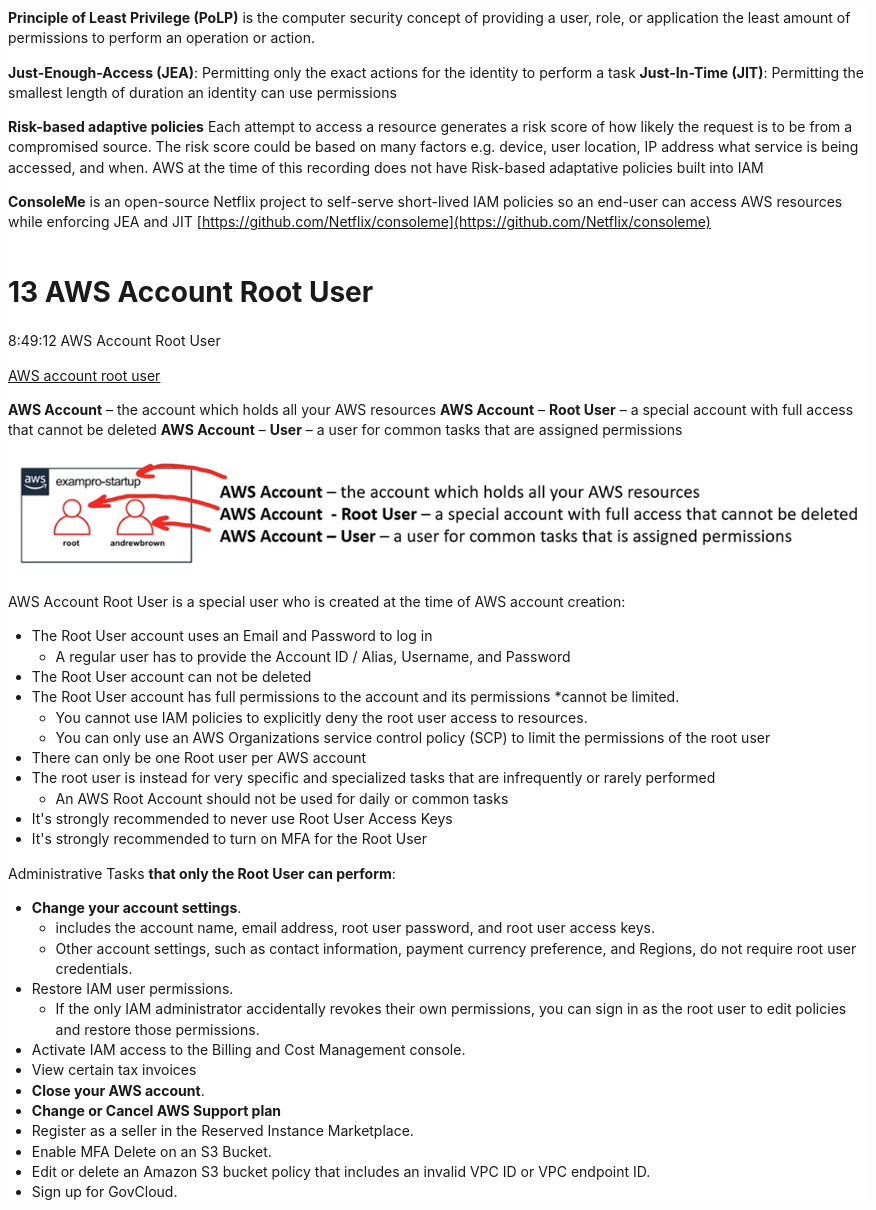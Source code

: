 
**Principle of Least Privilege (PoLP)** is the computer security concept of providing a user, role, or application the least amount of permissions to perform an operation or action.

**Just-Enough-Access (JEA)**: Permitting only the exact actions for the identity to perform a task
**Just-In-Time (JIT)**: Permitting the smallest length of duration an identity can use permissions

**Risk-based adaptive policies**
Each attempt to access a resource generates a risk score of how likely the request is to be from a compromised source. The risk score could be based on many factors e.g. device, user location, IP address what service is being accessed, and when.
AWS at the time of this recording does not have Risk-based adaptative policies built into IAM

**ConsoleMe** is an open-source Netflix project to self-serve short-lived IAM policies so an end-user can access AWS resources while enforcing JEA and JIT
[https://github.com/Netflix/consoleme](https://github.com/Netflix/consoleme)

# 13 AWS Account Root User
8:49:12 AWS Account Root User

[AWS account root user](https://docs.aws.amazon.com/IAM/latest/UserGuide/id_root-user.html)

**AWS Account** – the account which holds all your AWS resources
**AWS Account** – **Root User** – a special account with full access that cannot be deleted
**AWS Account** – **User** – a user for common tasks that are assigned permissions

![](image/Pasted%20image%2020230514200745.png)

AWS Account Root User is a special user who is created at the time of AWS account creation:
-   The Root User account uses an Email and Password to log in
    -   A regular user has to provide the Account ID / Alias, Username, and Password
-   The Root User account can not be deleted
-   The Root User account has full permissions to the account and its permissions *cannot be limited.
    -   You cannot use IAM policies to explicitly deny the root user access to resources.
    -   You can only use an AWS Organizations service control policy (SCP) to limit the permissions of the root user
-   There can only be one Root user per AWS account
-   The root user is instead for very specific and specialized tasks that are infrequently or rarely performed
    -   An AWS Root Account should not be used for daily or common tasks
-   It's strongly recommended to never use Root User Access Keys
-   It's strongly recommended to turn on MFA for the Root User

Administrative Tasks **that only the Root User can perform**:
-   **Change your account settings**.
    -   includes the account name, email address, root user password, and root user access keys.
    -   Other account settings, such as contact information, payment currency preference, and Regions, do not require root user credentials.
-   Restore IAM user permissions.
    -   If the only IAM administrator accidentally revokes their own permissions, you can sign in as the root user to edit policies and restore those permissions.
-   Activate IAM access to the Billing and Cost Management console.
-   View certain tax invoices
-   **Close your AWS account**.
-   **Change or Cancel AWS Support plan**
-   Register as a seller in the Reserved Instance Marketplace.
-   Enable MFA Delete on an S3 Bucket.
-   Edit or delete an Amazon S3 bucket policy that includes an invalid VPC ID or VPC endpoint ID.
-   Sign up for GovCloud.